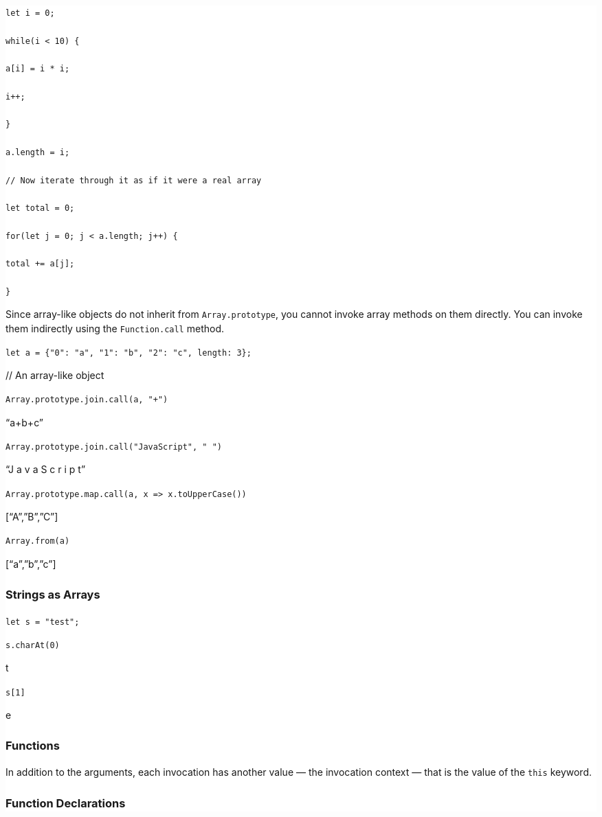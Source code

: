     let i = 0;

    while(i < 10) {

    a[i] = i * i;

    i++;

    }

    a.length = i;

    // Now iterate through it as if it were a real array

    let total = 0;

    for(let j = 0; j < a.length; j++) {

    total += a[j];

    }

Since array-like objects do not inherit from `Array.prototype`, you cannot invoke array methods on them directly. You can invoke them indirectly using the `Function.call` method.

`let a = {"0": "a", "1": "b", "2": "c", length: 3};`

// An array-like object

`Array.prototype.join.call(a, "+")`

“a+b+c”

`Array.prototype.join.call("JavaScript", " ")`

“J a v a S c r i p t”

`Array.prototype.map.call(a, x => x.toUpperCase())`

\[“A”,”B”,”C”\]

`Array.from(a)`

\[“a”,”b”,”c”\]

### Strings as Arrays

`let s = "test";`

`s.charAt(0)`

t

`s[1]`

e

### Functions

In addition to the arguments, each invocation has another value — the invocation context — that is the value of the `this` keyword.

### Function Declarations
